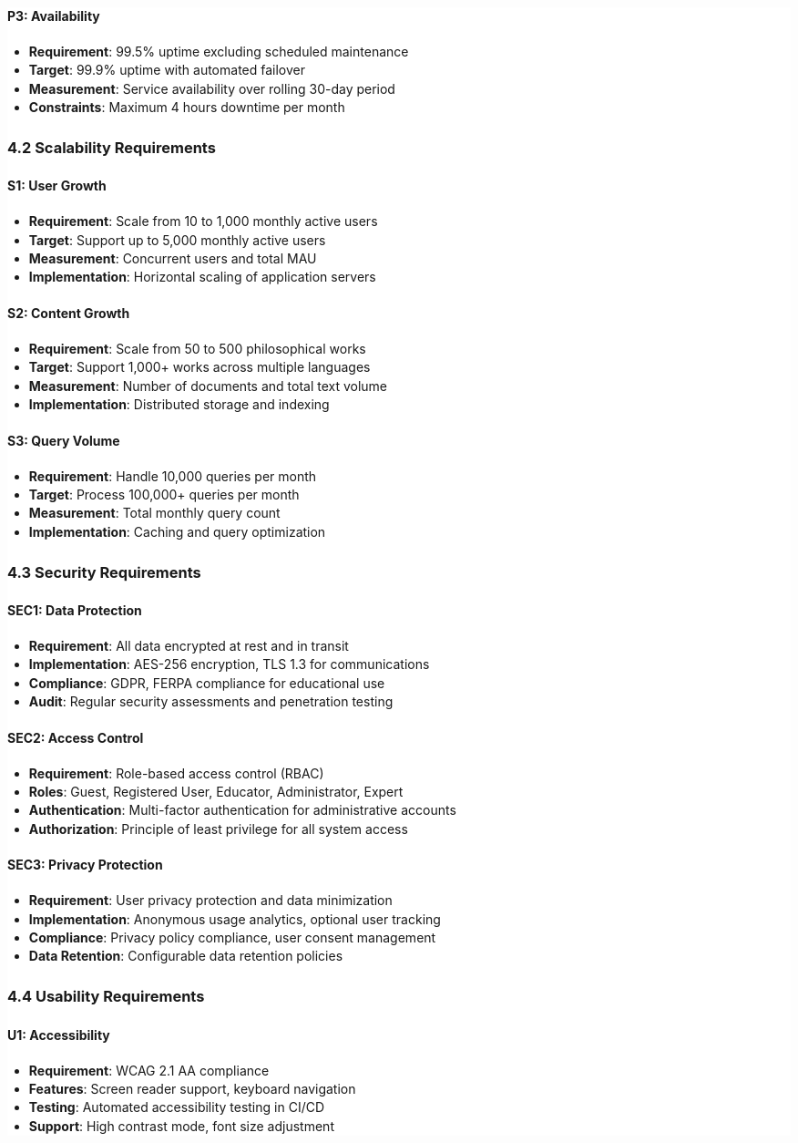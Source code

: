 #### P3: Availability
- **Requirement**: 99.5% uptime excluding scheduled maintenance
- **Target**: 99.9% uptime with automated failover
- **Measurement**: Service availability over rolling 30-day period
- **Constraints**: Maximum 4 hours downtime per month

### 4.2 Scalability Requirements

#### S1: User Growth
- **Requirement**: Scale from 10 to 1,000 monthly active users
- **Target**: Support up to 5,000 monthly active users
- **Measurement**: Concurrent users and total MAU
- **Implementation**: Horizontal scaling of application servers

#### S2: Content Growth
- **Requirement**: Scale from 50 to 500 philosophical works
- **Target**: Support 1,000+ works across multiple languages
- **Measurement**: Number of documents and total text volume
- **Implementation**: Distributed storage and indexing

#### S3: Query Volume
- **Requirement**: Handle 10,000 queries per month
- **Target**: Process 100,000+ queries per month
- **Measurement**: Total monthly query count
- **Implementation**: Caching and query optimization

### 4.3 Security Requirements

#### SEC1: Data Protection
- **Requirement**: All data encrypted at rest and in transit
- **Implementation**: AES-256 encryption, TLS 1.3 for communications
- **Compliance**: GDPR, FERPA compliance for educational use
- **Audit**: Regular security assessments and penetration testing

#### SEC2: Access Control
- **Requirement**: Role-based access control (RBAC)
- **Roles**: Guest, Registered User, Educator, Administrator, Expert
- **Authentication**: Multi-factor authentication for administrative accounts
- **Authorization**: Principle of least privilege for all system access

#### SEC3: Privacy Protection
- **Requirement**: User privacy protection and data minimization
- **Implementation**: Anonymous usage analytics, optional user tracking
- **Compliance**: Privacy policy compliance, user consent management
- **Data Retention**: Configurable data retention policies

### 4.4 Usability Requirements

#### U1: Accessibility
- **Requirement**: WCAG 2.1 AA compliance
- **Features**: Screen reader support, keyboard navigation
- **Testing**: Automated accessibility testing in CI/CD
- **Support**: High contrast mode, font size adjustment
